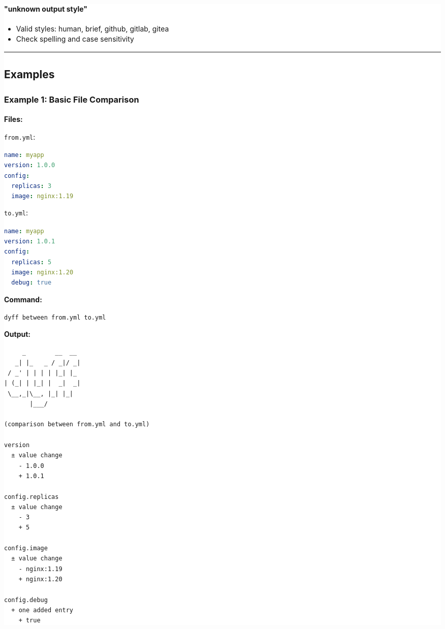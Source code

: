 #### "unknown output style"

- Valid styles: human, brief, github, gitlab, gitea
- Check spelling and case sensitivity

---

## Examples

### Example 1: Basic File Comparison

**Files:**

`from.yml`:
```yaml
name: myapp
version: 1.0.0
config:
  replicas: 3
  image: nginx:1.19
```

`to.yml`:
```yaml
name: myapp
version: 1.0.1
config:
  replicas: 5
  image: nginx:1.20
  debug: true
```

**Command:**
```bash
dyff between from.yml to.yml
```

**Output:**
```
     _        __  __
   _| |_   _ / _|/ _|
 / _' | | | | |_| |_
| (_| | |_| |  _|  _|
 \__,_|\__, |_| |_|
       |___/

(comparison between from.yml and to.yml)

version
  ± value change
    - 1.0.0
    + 1.0.1

config.replicas
  ± value change
    - 3
    + 5

config.image
  ± value change
    - nginx:1.19
    + nginx:1.20

config.debug
  + one added entry
    + true
```